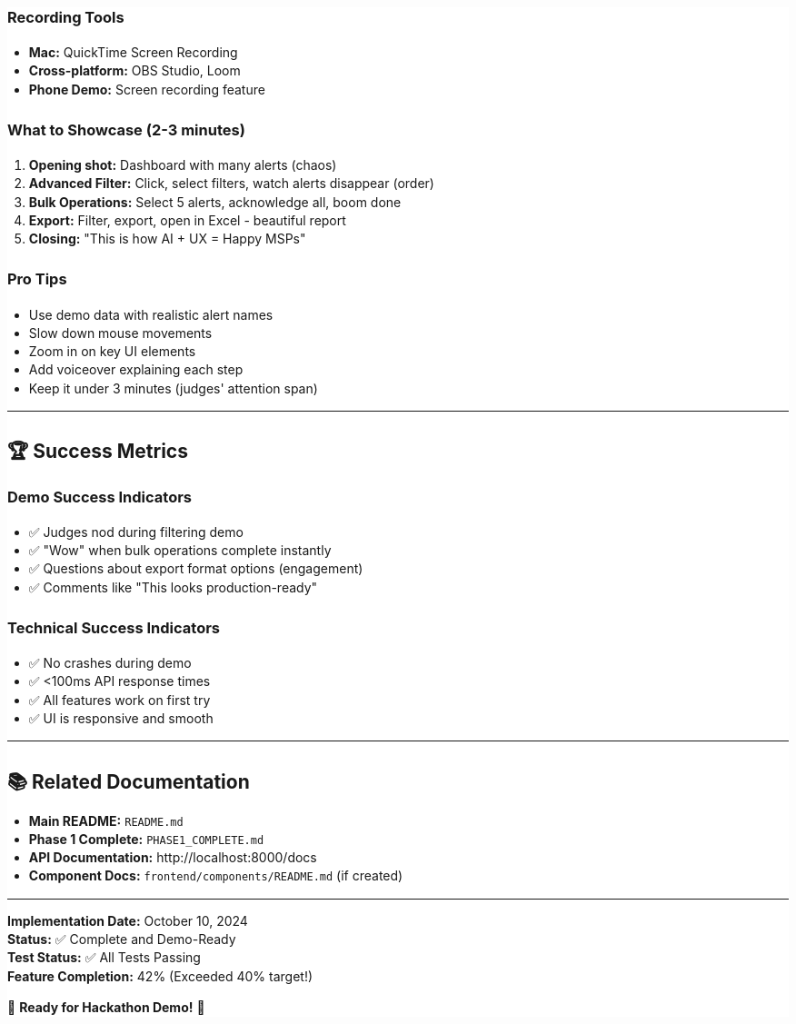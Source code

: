 ### **Recording Tools**
- **Mac:** QuickTime Screen Recording
- **Cross-platform:** OBS Studio, Loom
- **Phone Demo:** Screen recording feature

### **What to Showcase (2-3 minutes)**
1. **Opening shot:** Dashboard with many alerts (chaos)
2. **Advanced Filter:** Click, select filters, watch alerts disappear (order)
3. **Bulk Operations:** Select 5 alerts, acknowledge all, boom done
4. **Export:** Filter, export, open in Excel - beautiful report
5. **Closing:** "This is how AI + UX = Happy MSPs"

### **Pro Tips**
- Use demo data with realistic alert names
- Slow down mouse movements
- Zoom in on key UI elements
- Add voiceover explaining each step
- Keep it under 3 minutes (judges' attention span)

---

## 🏆 Success Metrics

### **Demo Success Indicators**
- ✅ Judges nod during filtering demo
- ✅ "Wow" when bulk operations complete instantly
- ✅ Questions about export format options (engagement)
- ✅ Comments like "This looks production-ready"

### **Technical Success Indicators**
- ✅ No crashes during demo
- ✅ <100ms API response times
- ✅ All features work on first try
- ✅ UI is responsive and smooth

---

## 📚 Related Documentation

- **Main README:** `README.md`
- **Phase 1 Complete:** `PHASE1_COMPLETE.md`
- **API Documentation:** http://localhost:8000/docs
- **Component Docs:** `frontend/components/README.md` (if created)

---

**Implementation Date:** October 10, 2024  
**Status:** ✅ Complete and Demo-Ready  
**Test Status:** ✅ All Tests Passing  
**Feature Completion:** 42% (Exceeded 40% target!)

🎉 **Ready for Hackathon Demo!** 🎉

